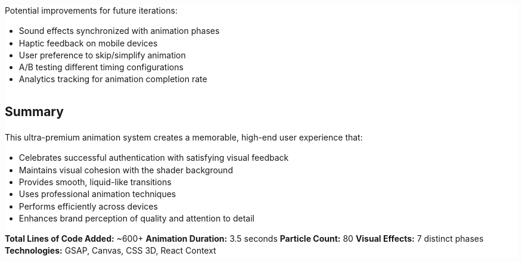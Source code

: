 Potential improvements for future iterations:
- Sound effects synchronized with animation phases
- Haptic feedback on mobile devices
- User preference to skip/simplify animation
- A/B testing different timing configurations
- Analytics tracking for animation completion rate

## Summary

This ultra-premium animation system creates a memorable, high-end user experience that:
- Celebrates successful authentication with satisfying visual feedback
- Maintains visual cohesion with the shader background
- Provides smooth, liquid-like transitions
- Uses professional animation techniques
- Performs efficiently across devices
- Enhances brand perception of quality and attention to detail

**Total Lines of Code Added:** ~600+
**Animation Duration:** 3.5 seconds
**Particle Count:** 80
**Visual Effects:** 7 distinct phases
**Technologies:** GSAP, Canvas, CSS 3D, React Context
